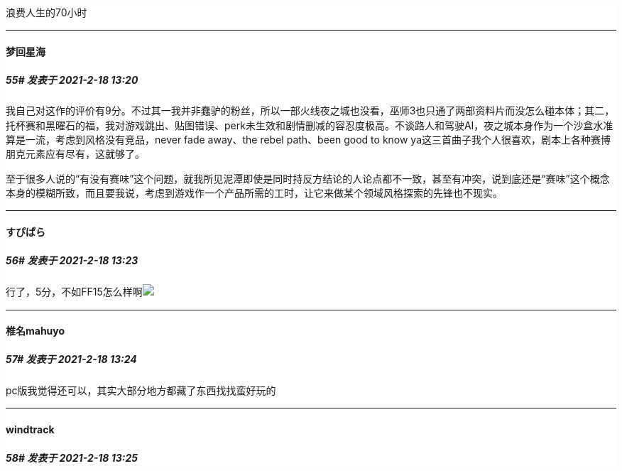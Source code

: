


浪费人生的70小时







*****

####  梦回星海  
##### 55#       发表于 2021-2-18 13:20




我自己对这作的评价有9分。不过其一我并非蠢驴的粉丝，所以一部火线夜之城也没看，巫师3也只通了两部资料片而没怎么碰本体；其二，托杯赛和黑曜石的福，我对游戏跳出、贴图错误、perk未生效和剧情删减的容忍度极高。不谈路人和驾驶AI，夜之城本身作为一个沙盒水准算是一流，考虑到风格没有竞品，never fade away、the rebel path、been good to know ya这三首曲子我个人很喜欢，剧本上各种赛博朋克元素应有尽有，这就够了。

至于很多人说的“有没有赛味”这个问题，就我所见泥潭即使是同时持反方结论的人论点都不一致，甚至有冲突，说到底还是“赛味”这个概念本身的模糊所致，而且要我说，考虑到游戏作一个产品所需的工时，让它来做某个领域风格探索的先锋也不现实。







*****

####  すぴぱら  
##### 56#       发表于 2021-2-18 13:23




行了，5分，不如FF15怎么样啊<img src="https://static.saraba1st.com/image/smiley/face2017/067.png" referrerpolicy="no-referrer">







*****

####  椎名mahuyo  
##### 57#       发表于 2021-2-18 13:24




pc版我觉得还可以，其实大部分地方都藏了东西找找蛮好玩的







*****

####  windtrack  
##### 58#       发表于 2021-2-18 13:25
